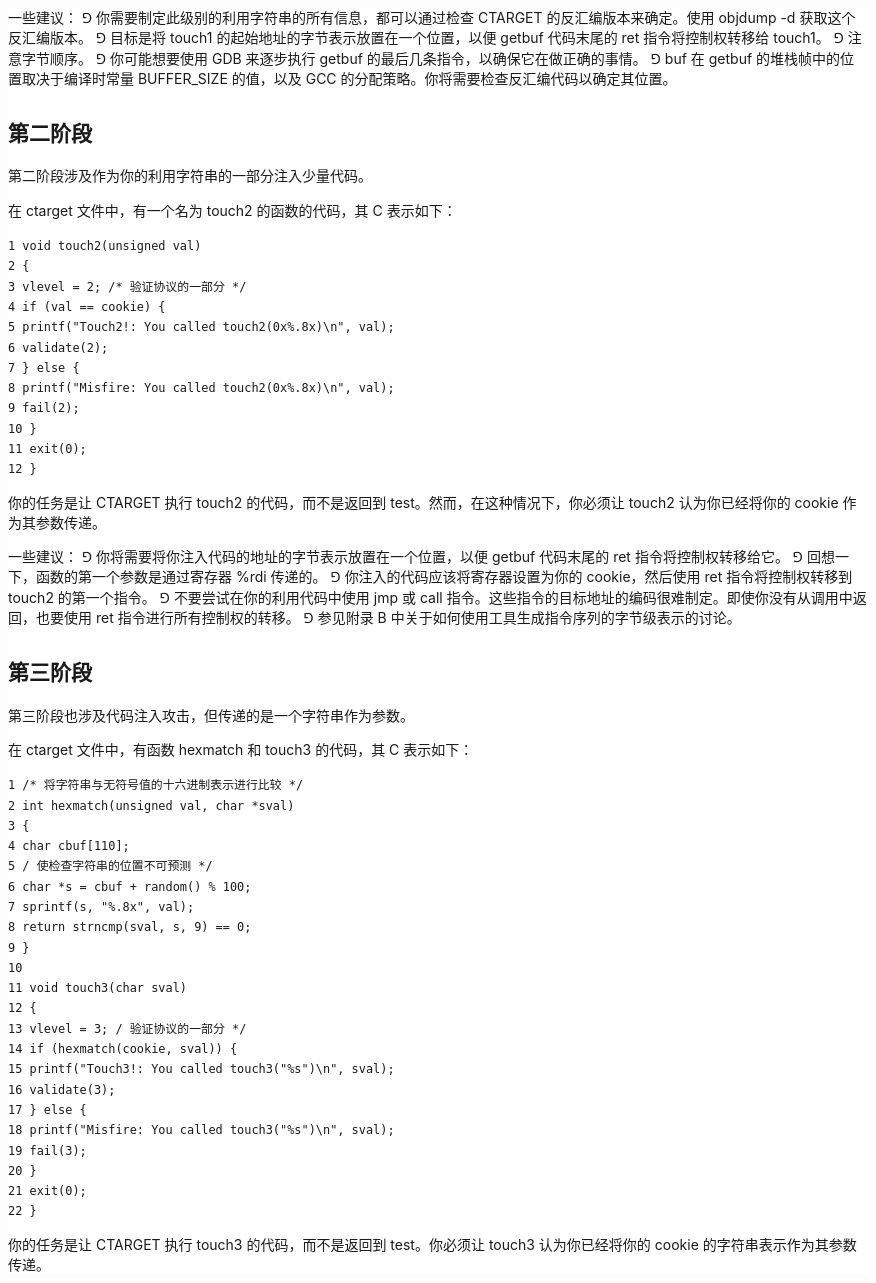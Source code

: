 一些建议：
$\Game$ 你需要制定此级别的利用字符串的所有信息，都可以通过检查 CTARGET 的反汇编版本来确定。使用 objdump -d 获取这个反汇编版本。
$\Game$ 目标是将 touch1 的起始地址的字节表示放置在一个位置，以便 getbuf 代码末尾的 ret 指令将控制权转移给 touch1。
$\Game$ 注意字节顺序。
$\Game$ 你可能想要使用 GDB 来逐步执行 getbuf 的最后几条指令，以确保它在做正确的事情。
$\Game$ buf 在 getbuf 的堆栈帧中的位置取决于编译时常量 BUFFER_SIZE 的值，以及 GCC 的分配策略。你将需要检查反汇编代码以确定其位置。

## 第二阶段
第二阶段涉及作为你的利用字符串的一部分注入少量代码。

在 ctarget 文件中，有一个名为 touch2 的函数的代码，其 C 表示如下：
```
1 void touch2(unsigned val)
2 {
3 vlevel = 2; /* 验证协议的一部分 */
4 if (val == cookie) {
5 printf("Touch2!: You called touch2(0x%.8x)\n", val);
6 validate(2);
7 } else {
8 printf("Misfire: You called touch2(0x%.8x)\n", val);
9 fail(2);
10 }
11 exit(0);
12 }
```
你的任务是让 CTARGET 执行 touch2 的代码，而不是返回到 test。然而，在这种情况下，你必须让 touch2 认为你已经将你的 cookie 作为其参数传递。

一些建议：
$\Game$ 你将需要将你注入代码的地址的字节表示放置在一个位置，以便 getbuf 代码末尾的 ret 指令将控制权转移给它。
$\Game$ 回想一下，函数的第一个参数是通过寄存器 %rdi 传递的。
$\Game$ 你注入的代码应该将寄存器设置为你的 cookie，然后使用 ret 指令将控制权转移到 touch2 的第一个指令。
$\Game$ 不要尝试在你的利用代码中使用 jmp 或 call 指令。这些指令的目标地址的编码很难制定。即使你没有从调用中返回，也要使用 ret 指令进行所有控制权的转移。
$\Game$ 参见附录 B 中关于如何使用工具生成指令序列的字节级表示的讨论。

## 第三阶段
第三阶段也涉及代码注入攻击，但传递的是一个字符串作为参数。

在 ctarget 文件中，有函数 hexmatch 和 touch3 的代码，其 C 表示如下：
```
1 /* 将字符串与无符号值的十六进制表示进行比较 */
2 int hexmatch(unsigned val, char *sval)
3 {
4 char cbuf[110];
5 / 使检查字符串的位置不可预测 */
6 char *s = cbuf + random() % 100;
7 sprintf(s, "%.8x", val);
8 return strncmp(sval, s, 9) == 0;
9 }
10
11 void touch3(char sval)
12 {
13 vlevel = 3; / 验证协议的一部分 */
14 if (hexmatch(cookie, sval)) {
15 printf("Touch3!: You called touch3("%s")\n", sval);
16 validate(3);
17 } else {
18 printf("Misfire: You called touch3("%s")\n", sval);
19 fail(3);
20 }
21 exit(0);
22 }
```
你的任务是让 CTARGET 执行 touch3 的代码，而不是返回到 test。你必须让 touch3 认为你已经将你的 cookie 的字符串表示作为其参数传递。
